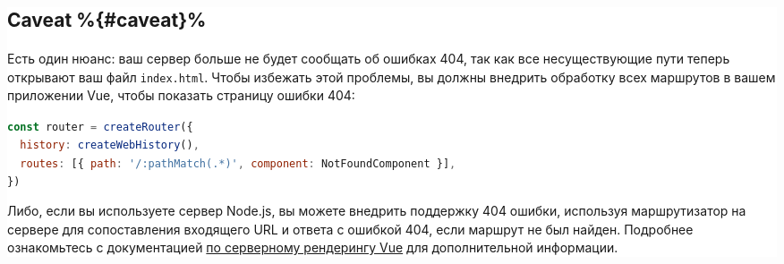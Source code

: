 ## Caveat %{#caveat}%

Есть один нюанс: ваш сервер больше не будет сообщать об ошибках 404, так как все несуществующие пути теперь открывают ваш файл `index.html`. Чтобы избежать этой проблемы, вы должны внедрить обработку всех маршрутов в вашем приложении Vue, чтобы показать страницу ошибки 404:

```js
const router = createRouter({
  history: createWebHistory(),
  routes: [{ path: '/:pathMatch(.*)', component: NotFoundComponent }],
})
```

Либо, если вы используете сервер Node.js, вы можете внедрить поддержку 404 ошибки, используя маршрутизатор на сервере для сопоставления входящего URL и ответа с ошибкой 404, если маршрут не был найден. Подробнее ознакомьтесь с документацией [по серверному рендерингу Vue](https://v3.vuejs.org/guide/ssr/introduction.html#what-is-server-side-rendering-ssr) для дополнительной информации.
